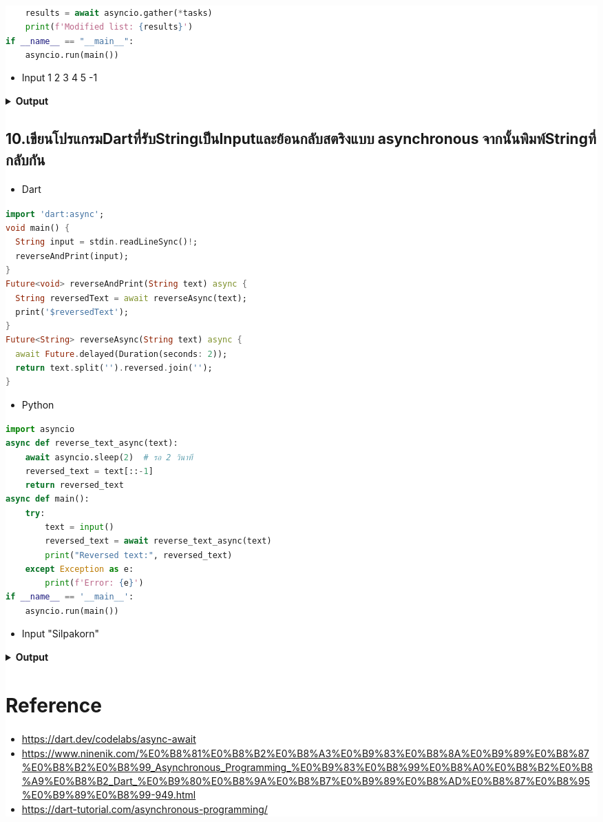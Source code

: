 ~~~ python
    results = await asyncio.gather(*tasks)
    print(f'Modified list: {results}')
if __name__ == "__main__":
    asyncio.run(main())

~~~
- Input 1 2 3 4 5 -1
<details><summary><strong>Output</strong></summary></details>

## 10.เขียนโปรแกรมDartที่รับStringเป็นInputและย้อนกลับสตริงแบบ asynchronous จากนั้นพิมพ์Stringที่กลับกัน
- Dart
~~~ dart
import 'dart:async';
void main() {
  String input = stdin.readLineSync()!;  
  reverseAndPrint(input);
}
Future<void> reverseAndPrint(String text) async {
  String reversedText = await reverseAsync(text);
  print('$reversedText');
}
Future<String> reverseAsync(String text) async {
  await Future.delayed(Duration(seconds: 2));
  return text.split('').reversed.join('');
}
~~~
- Python
~~~ python
import asyncio
async def reverse_text_async(text):
    await asyncio.sleep(2)  # รอ 2 วินาที
    reversed_text = text[::-1]
    return reversed_text
async def main():
    try:
        text = input()
        reversed_text = await reverse_text_async(text)
        print("Reversed text:", reversed_text)
    except Exception as e:
        print(f'Error: {e}')
if __name__ == '__main__':
    asyncio.run(main())
~~~
- Input "Silpakorn"
<details><summary><strong>Output</strong></summary></details>

# Reference
- https://dart.dev/codelabs/async-await
- https://www.ninenik.com/%E0%B8%81%E0%B8%B2%E0%B8%A3%E0%B9%83%E0%B8%8A%E0%B9%89%E0%B8%87%E0%B8%B2%E0%B8%99_Asynchronous_Programming_%E0%B9%83%E0%B8%99%E0%B8%A0%E0%B8%B2%E0%B8%A9%E0%B8%B2_Dart_%E0%B9%80%E0%B8%9A%E0%B8%B7%E0%B9%89%E0%B8%AD%E0%B8%87%E0%B8%95%E0%B9%89%E0%B8%99-949.html
- https://dart-tutorial.com/asynchronous-programming/
